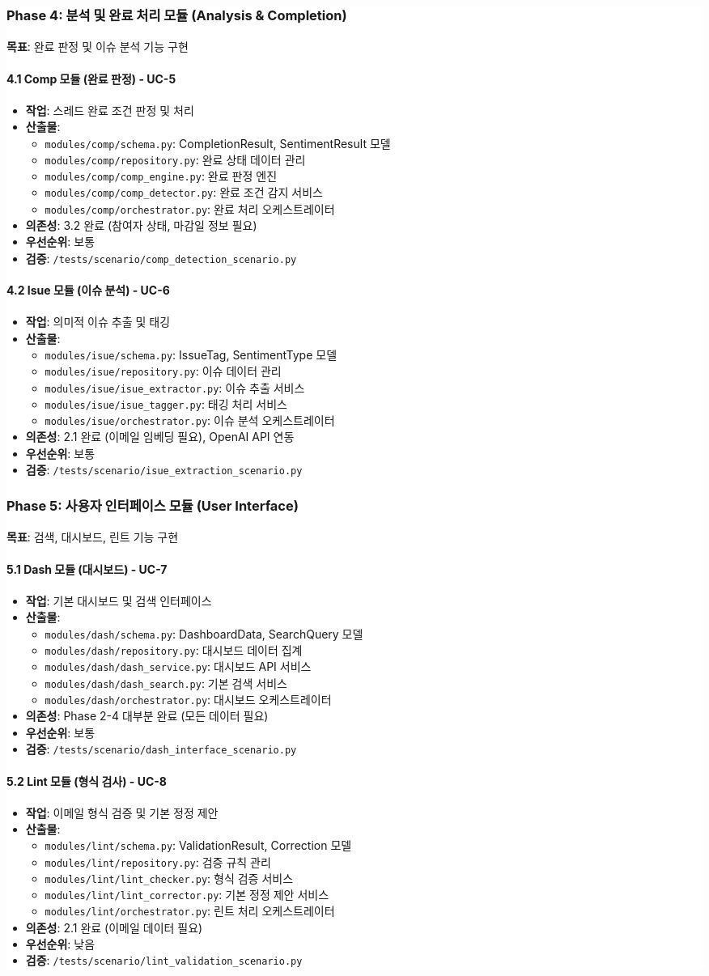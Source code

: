 ### Phase 4: 분석 및 완료 처리 모듈 (Analysis & Completion)
**목표**: 완료 판정 및 이슈 분석 기능 구현

#### 4.1 Comp 모듈 (완료 판정) - UC-5
- **작업**: 스레드 완료 조건 판정 및 처리
- **산출물**:
  - `modules/comp/schema.py`: CompletionResult, SentimentResult 모델
  - `modules/comp/repository.py`: 완료 상태 데이터 관리
  - `modules/comp/comp_engine.py`: 완료 판정 엔진
  - `modules/comp/comp_detector.py`: 완료 조건 감지 서비스
  - `modules/comp/orchestrator.py`: 완료 처리 오케스트레이터
- **의존성**: 3.2 완료 (참여자 상태, 마감일 정보 필요)
- **우선순위**: 보통
- **검증**: `/tests/scenario/comp_detection_scenario.py`

#### 4.2 Isue 모듈 (이슈 분석) - UC-6
- **작업**: 의미적 이슈 추출 및 태깅
- **산출물**:
  - `modules/isue/schema.py`: IssueTag, SentimentType 모델
  - `modules/isue/repository.py`: 이슈 데이터 관리
  - `modules/isue/isue_extractor.py`: 이슈 추출 서비스
  - `modules/isue/isue_tagger.py`: 태깅 처리 서비스
  - `modules/isue/orchestrator.py`: 이슈 분석 오케스트레이터
- **의존성**: 2.1 완료 (이메일 임베딩 필요), OpenAI API 연동
- **우선순위**: 보통
- **검증**: `/tests/scenario/isue_extraction_scenario.py`

### Phase 5: 사용자 인터페이스 모듈 (User Interface)
**목표**: 검색, 대시보드, 린트 기능 구현

#### 5.1 Dash 모듈 (대시보드) - UC-7
- **작업**: 기본 대시보드 및 검색 인터페이스
- **산출물**:
  - `modules/dash/schema.py`: DashboardData, SearchQuery 모델
  - `modules/dash/repository.py`: 대시보드 데이터 집계
  - `modules/dash/dash_service.py`: 대시보드 API 서비스
  - `modules/dash/dash_search.py`: 기본 검색 서비스
  - `modules/dash/orchestrator.py`: 대시보드 오케스트레이터
- **의존성**: Phase 2-4 대부분 완료 (모든 데이터 필요)
- **우선순위**: 보통
- **검증**: `/tests/scenario/dash_interface_scenario.py`

#### 5.2 Lint 모듈 (형식 검사) - UC-8
- **작업**: 이메일 형식 검증 및 기본 정정 제안
- **산출물**:
  - `modules/lint/schema.py`: ValidationResult, Correction 모델
  - `modules/lint/repository.py`: 검증 규칙 관리
  - `modules/lint/lint_checker.py`: 형식 검증 서비스
  - `modules/lint/lint_corrector.py`: 기본 정정 제안 서비스
  - `modules/lint/orchestrator.py`: 린트 처리 오케스트레이터
- **의존성**: 2.1 완료 (이메일 데이터 필요)
- **우선순위**: 낮음
- **검증**: `/tests/scenario/lint_validation_scenario.py`
